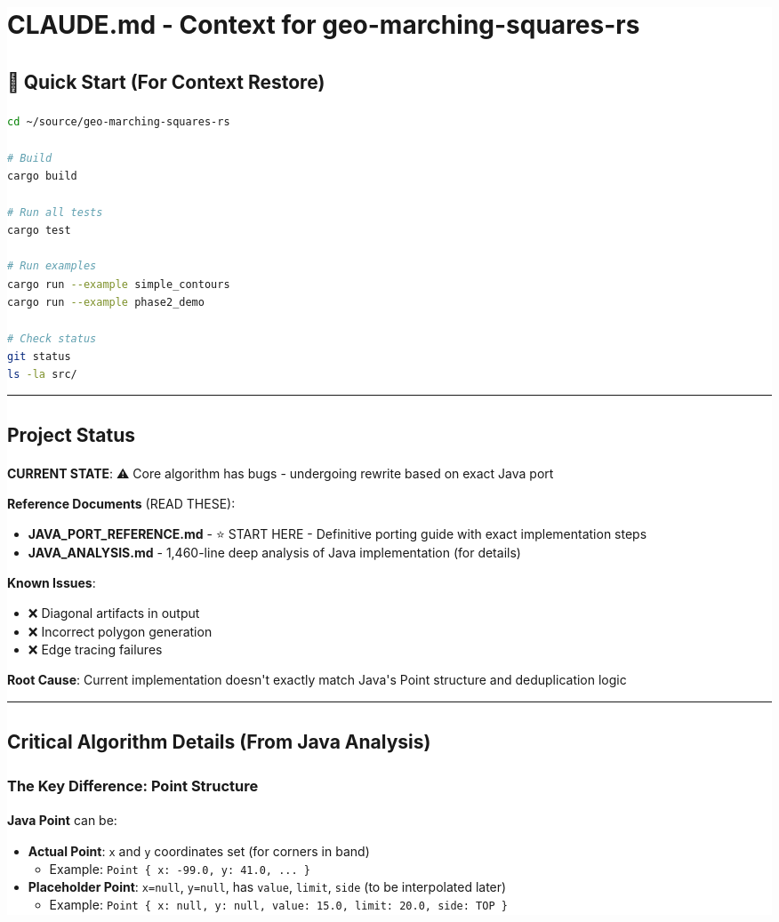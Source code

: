 # CLAUDE.md - Context for geo-marching-squares-rs

## 🚀 Quick Start (For Context Restore)

```bash
cd ~/source/geo-marching-squares-rs

# Build
cargo build

# Run all tests
cargo test

# Run examples
cargo run --example simple_contours
cargo run --example phase2_demo

# Check status
git status
ls -la src/
```

---

## Project Status

**CURRENT STATE**: ⚠️ Core algorithm has bugs - undergoing rewrite based on exact Java port

**Reference Documents** (READ THESE):
- **JAVA_PORT_REFERENCE.md** - ⭐ START HERE - Definitive porting guide with exact implementation steps
- **JAVA_ANALYSIS.md** - 1,460-line deep analysis of Java implementation (for details)

**Known Issues**:
- ❌ Diagonal artifacts in output
- ❌ Incorrect polygon generation
- ❌ Edge tracing failures

**Root Cause**: Current implementation doesn't exactly match Java's Point structure and deduplication logic

---

## Critical Algorithm Details (From Java Analysis)

### The Key Difference: Point Structure

**Java Point** can be:
- **Actual Point**: `x` and `y` coordinates set (for corners in band)
  - Example: `Point { x: -99.0, y: 41.0, ... }`
- **Placeholder Point**: `x=null`, `y=null`, has `value`, `limit`, `side` (to be interpolated later)
  - Example: `Point { x: null, y: null, value: 15.0, limit: 20.0, side: TOP }`

